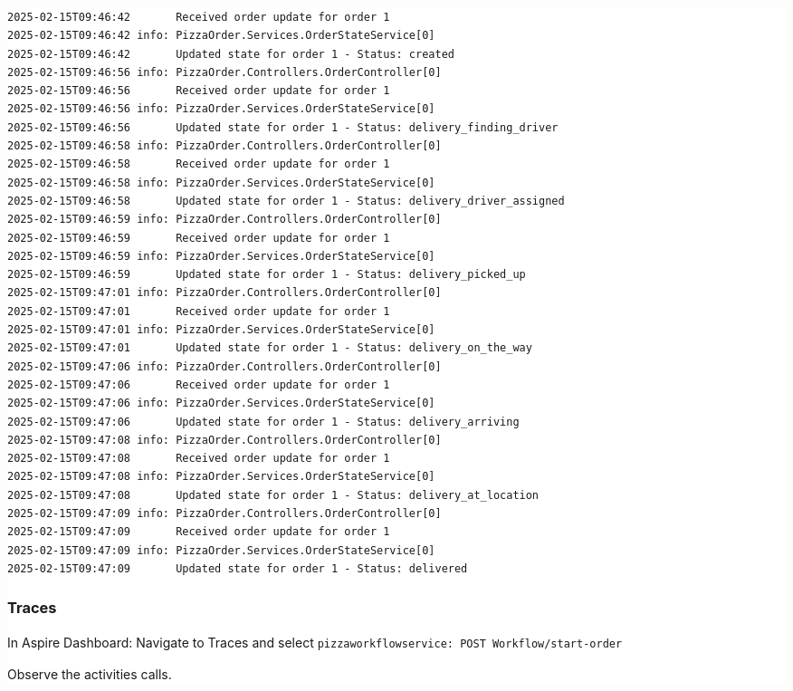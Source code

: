 ```
2025-02-15T09:46:42       Received order update for order 1
2025-02-15T09:46:42 info: PizzaOrder.Services.OrderStateService[0]
2025-02-15T09:46:42       Updated state for order 1 - Status: created
2025-02-15T09:46:56 info: PizzaOrder.Controllers.OrderController[0]
2025-02-15T09:46:56       Received order update for order 1
2025-02-15T09:46:56 info: PizzaOrder.Services.OrderStateService[0]
2025-02-15T09:46:56       Updated state for order 1 - Status: delivery_finding_driver
2025-02-15T09:46:58 info: PizzaOrder.Controllers.OrderController[0]
2025-02-15T09:46:58       Received order update for order 1
2025-02-15T09:46:58 info: PizzaOrder.Services.OrderStateService[0]
2025-02-15T09:46:58       Updated state for order 1 - Status: delivery_driver_assigned
2025-02-15T09:46:59 info: PizzaOrder.Controllers.OrderController[0]
2025-02-15T09:46:59       Received order update for order 1
2025-02-15T09:46:59 info: PizzaOrder.Services.OrderStateService[0]
2025-02-15T09:46:59       Updated state for order 1 - Status: delivery_picked_up
2025-02-15T09:47:01 info: PizzaOrder.Controllers.OrderController[0]
2025-02-15T09:47:01       Received order update for order 1
2025-02-15T09:47:01 info: PizzaOrder.Services.OrderStateService[0]
2025-02-15T09:47:01       Updated state for order 1 - Status: delivery_on_the_way
2025-02-15T09:47:06 info: PizzaOrder.Controllers.OrderController[0]
2025-02-15T09:47:06       Received order update for order 1
2025-02-15T09:47:06 info: PizzaOrder.Services.OrderStateService[0]
2025-02-15T09:47:06       Updated state for order 1 - Status: delivery_arriving
2025-02-15T09:47:08 info: PizzaOrder.Controllers.OrderController[0]
2025-02-15T09:47:08       Received order update for order 1
2025-02-15T09:47:08 info: PizzaOrder.Services.OrderStateService[0]
2025-02-15T09:47:08       Updated state for order 1 - Status: delivery_at_location
2025-02-15T09:47:09 info: PizzaOrder.Controllers.OrderController[0]
2025-02-15T09:47:09       Received order update for order 1
2025-02-15T09:47:09 info: PizzaOrder.Services.OrderStateService[0]
2025-02-15T09:47:09       Updated state for order 1 - Status: delivered
```



### Traces

In Aspire Dashboard: Navigate to Traces and select `pizzaworkflowservice: POST Workflow/start-order`

Observe the activities calls.

